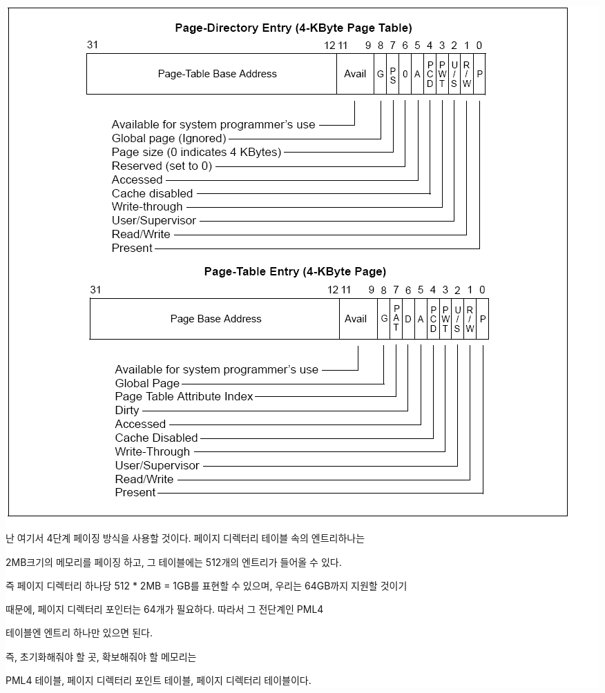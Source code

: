 ![페이징](/uploads/2017-06-30/OS/PageTable.png)



난 여기서 4단계 페이징 방식을 사용할 것이다. 페이지 디렉터리 테이블 속의 엔트리하나는

2MB크기의 메모리를 페이징 하고, 그 테이블에는 512개의 엔트리가 들어올 수 있다.

즉 페이지 디렉터리 하나당 512 * 2MB = 1GB를 표현할 수 있으며, 우리는 64GB까지 지원할 것이기

때문에,  페이지 디렉터리 포인터는  64개가 필요하다. 따라서 그 전단계인 PML4 

테이블엔 엔트리 하나만 있으면 된다.

즉, 초기화해줘야 할 곳, 확보해줘야 할 메모리는 

PML4 테이블, 페이지 디렉터리 포인트 테이블, 페이지 디렉터리 테이블이다. 
